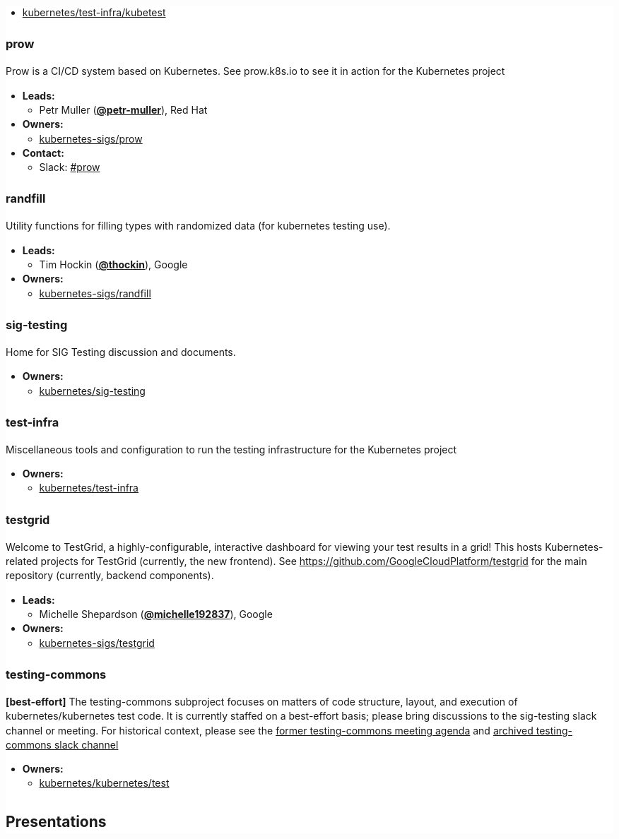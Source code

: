   - [kubernetes/test-infra/kubetest](https://github.com/kubernetes/test-infra/blob/master/kubetest/OWNERS)
### prow
Prow is a CI/CD system based on Kubernetes. See prow.k8s.io to see it in action for the Kubernetes project
- **Leads:**
  - Petr Muller (**[@petr-muller](https://github.com/petr-muller)**), Red Hat
- **Owners:**
  - [kubernetes-sigs/prow](https://github.com/kubernetes-sigs/prow/blob/main/OWNERS)
- **Contact:**
  - Slack: [#prow](https://kubernetes.slack.com/messages/prow)
### randfill
Utility functions for filling types with randomized data (for kubernetes testing use).
- **Leads:**
  - Tim Hockin (**[@thockin](https://github.com/thockin)**), Google
- **Owners:**
  - [kubernetes-sigs/randfill](https://github.com/kubernetes-sigs/randfill/blob/main/OWNERS)
### sig-testing
Home for SIG Testing discussion and documents.
- **Owners:**
  - [kubernetes/sig-testing](https://github.com/kubernetes/sig-testing/blob/master/OWNERS)
### test-infra
Miscellaneous tools and configuration to run the testing infrastructure for the Kubernetes project
- **Owners:**
  - [kubernetes/test-infra](https://github.com/kubernetes/test-infra/blob/master/OWNERS)
### testgrid
Welcome to TestGrid, a highly-configurable, interactive dashboard for viewing your test results in a grid!
This hosts Kubernetes-related projects for TestGrid (currently, the new frontend). See https://github.com/GoogleCloudPlatform/testgrid for the main repository (currently, backend components).
- **Leads:**
  - Michelle Shepardson (**[@michelle192837](https://github.com/michelle192837)**), Google
- **Owners:**
  - [kubernetes-sigs/testgrid](https://github.com/kubernetes-sigs/testgrid/blob/main/OWNERS)
### testing-commons
**[best-effort]** The testing-commons subproject focuses on matters of code structure, layout, and execution of kubernetes/kubernetes test code. It is currently staffed on a best-effort basis; please bring discussions to the sig-testing slack channel or meeting. For historical context, please see the [former testing-commons meeting agenda](https://docs.google.com/document/d/1TOC8vnmlkWw6HRNHoe5xSv5-qv7LelX6XK3UVCHuwb0/edit) and [archived testing-commons slack channel](https://kubernetes.slack.com/archives/C9NK9KFFW)
- **Owners:**
  - [kubernetes/kubernetes/test](https://github.com/kubernetes/kubernetes/blob/master/test/OWNERS)

[subproject-definition]: https://github.com/kubernetes/community/blob/master/governance.md#subprojects
[working-group-definition]: https://github.com/kubernetes/community/blob/master/governance.md#working-groups


## Presentations
